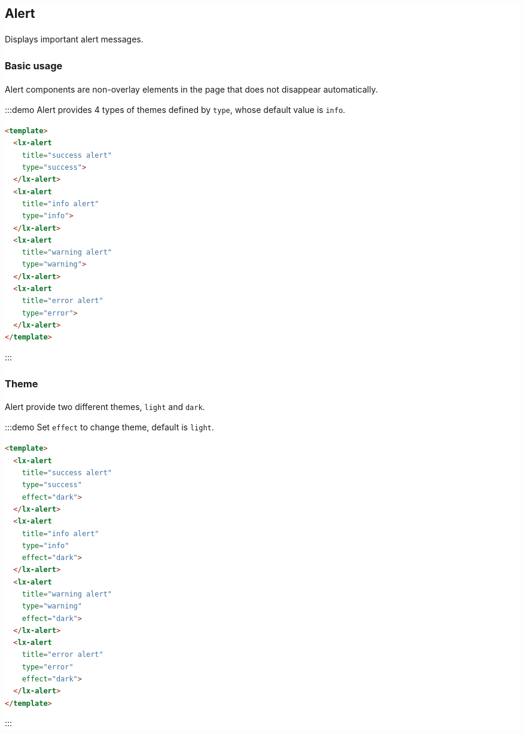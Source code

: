 ## Alert

Displays important alert messages.

### Basic usage

Alert components are non-overlay elements in the page that does not disappear automatically.

:::demo Alert provides 4 types of themes defined by `type`, whose default value is `info`.

```html
<template>
  <lx-alert
    title="success alert"
    type="success">
  </lx-alert>
  <lx-alert
    title="info alert"
    type="info">
  </lx-alert>
  <lx-alert
    title="warning alert"
    type="warning">
  </lx-alert>
  <lx-alert
    title="error alert"
    type="error">
  </lx-alert>
</template>
```
:::

### Theme

Alert provide two different themes, `light` and `dark`.

:::demo Set `effect` to change theme, default is `light`.
```html
<template>
  <lx-alert
    title="success alert"
    type="success"
    effect="dark">
  </lx-alert>
  <lx-alert
    title="info alert"
    type="info"
    effect="dark">
  </lx-alert>
  <lx-alert
    title="warning alert"
    type="warning"
    effect="dark">
  </lx-alert>
  <lx-alert
    title="error alert"
    type="error"
    effect="dark">
  </lx-alert>
</template>
```
:::
